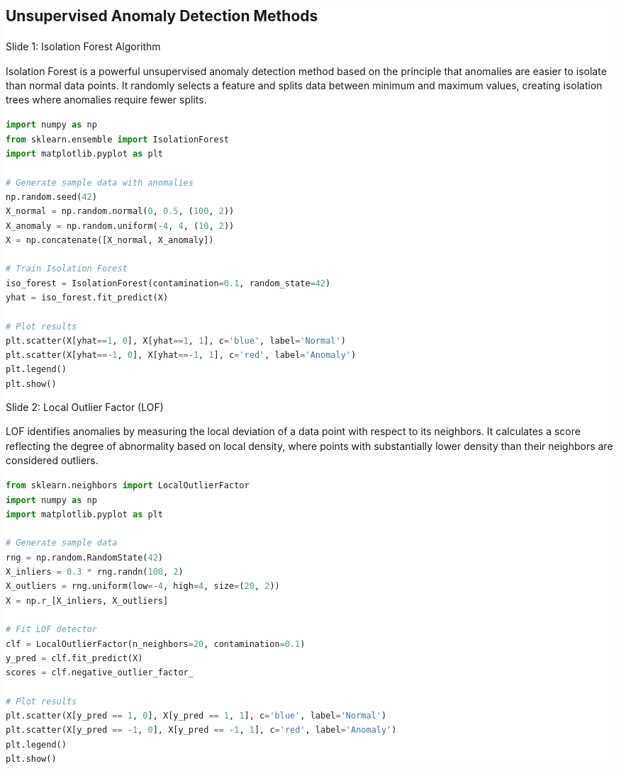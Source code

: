 ## Unsupervised Anomaly Detection Methods
Slide 1: Isolation Forest Algorithm

Isolation Forest is a powerful unsupervised anomaly detection method based on the principle that anomalies are easier to isolate than normal data points. It randomly selects a feature and splits data between minimum and maximum values, creating isolation trees where anomalies require fewer splits.

```python
import numpy as np
from sklearn.ensemble import IsolationForest
import matplotlib.pyplot as plt

# Generate sample data with anomalies
np.random.seed(42)
X_normal = np.random.normal(0, 0.5, (100, 2))
X_anomaly = np.random.uniform(-4, 4, (10, 2))
X = np.concatenate([X_normal, X_anomaly])

# Train Isolation Forest
iso_forest = IsolationForest(contamination=0.1, random_state=42)
yhat = iso_forest.fit_predict(X)

# Plot results
plt.scatter(X[yhat==1, 0], X[yhat==1, 1], c='blue', label='Normal')
plt.scatter(X[yhat==-1, 0], X[yhat==-1, 1], c='red', label='Anomaly')
plt.legend()
plt.show()
```

Slide 2: Local Outlier Factor (LOF)

LOF identifies anomalies by measuring the local deviation of a data point with respect to its neighbors. It calculates a score reflecting the degree of abnormality based on local density, where points with substantially lower density than their neighbors are considered outliers.

```python
from sklearn.neighbors import LocalOutlierFactor
import numpy as np
import matplotlib.pyplot as plt

# Generate sample data
rng = np.random.RandomState(42)
X_inliers = 0.3 * rng.randn(100, 2)
X_outliers = rng.uniform(low=-4, high=4, size=(20, 2))
X = np.r_[X_inliers, X_outliers]

# Fit LOF detector
clf = LocalOutlierFactor(n_neighbors=20, contamination=0.1)
y_pred = clf.fit_predict(X)
scores = clf.negative_outlier_factor_

# Plot results
plt.scatter(X[y_pred == 1, 0], X[y_pred == 1, 1], c='blue', label='Normal')
plt.scatter(X[y_pred == -1, 0], X[y_pred == -1, 1], c='red', label='Anomaly')
plt.legend()
plt.show()
```
